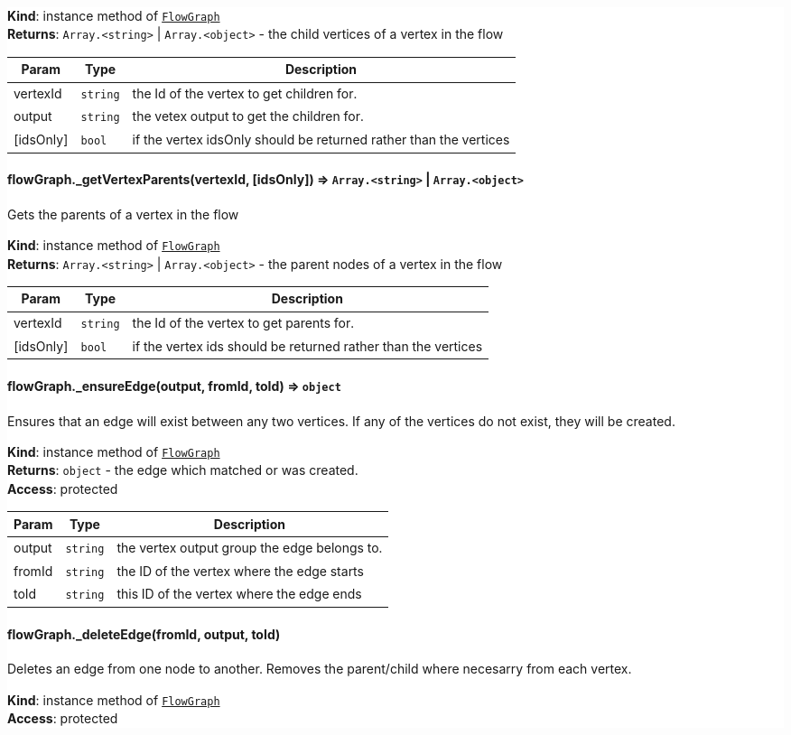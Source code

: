 **Kind**: instance method of [<code>FlowGraph</code>](#module_axway-flow-graph..FlowGraph)  
**Returns**: <code>Array.&lt;string&gt;</code> \| <code>Array.&lt;object&gt;</code> - the child vertices of a vertex in the flow  

| Param | Type | Description |
| --- | --- | --- |
| vertexId | <code>string</code> | the Id of the vertex to get children for. |
| output | <code>string</code> | the vetex output to get the children for. |
| [idsOnly] | <code>bool</code> | if the vertex idsOnly should be returned rather than the vertices |

<a name="module_axway-flow-graph..FlowGraph+_getVertexParents"></a>

#### flowGraph.\_getVertexParents(vertexId, [idsOnly]) ⇒ <code>Array.&lt;string&gt;</code> \| <code>Array.&lt;object&gt;</code>
Gets the parents of a vertex in the flow

**Kind**: instance method of [<code>FlowGraph</code>](#module_axway-flow-graph..FlowGraph)  
**Returns**: <code>Array.&lt;string&gt;</code> \| <code>Array.&lt;object&gt;</code> - the parent nodes of a vertex in the flow  

| Param | Type | Description |
| --- | --- | --- |
| vertexId | <code>string</code> | the Id of the vertex to get parents for. |
| [idsOnly] | <code>bool</code> | if the vertex ids should be returned rather than the vertices |

<a name="module_axway-flow-graph..FlowGraph+_ensureEdge"></a>

#### flowGraph.\_ensureEdge(output, fromId, toId) ⇒ <code>object</code>
Ensures that an edge will exist between any two vertices. If any of the vertices do not
exist, they will be created.

**Kind**: instance method of [<code>FlowGraph</code>](#module_axway-flow-graph..FlowGraph)  
**Returns**: <code>object</code> - the edge which matched or was created.  
**Access**: protected  

| Param | Type | Description |
| --- | --- | --- |
| output | <code>string</code> | the vertex output group the edge belongs to. |
| fromId | <code>string</code> | the ID of the vertex where the edge starts |
| toId | <code>string</code> | this ID of the vertex where the edge ends |

<a name="module_axway-flow-graph..FlowGraph+_deleteEdge"></a>

#### flowGraph.\_deleteEdge(fromId, output, toId)
Deletes an edge from one node to another.
Removes the parent/child where necesarry from each vertex.

**Kind**: instance method of [<code>FlowGraph</code>](#module_axway-flow-graph..FlowGraph)  
**Access**: protected  

